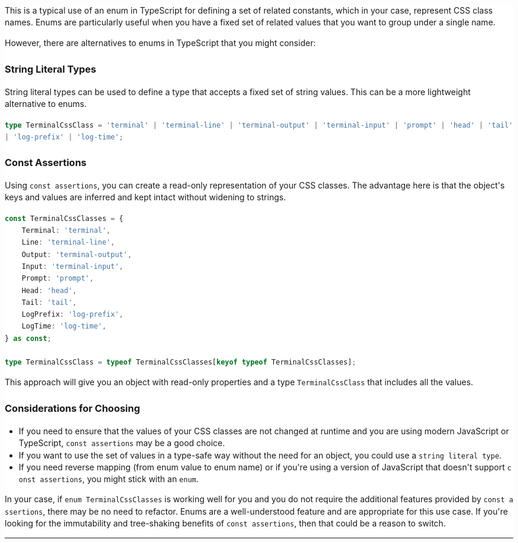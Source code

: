 This is a typical use of an enum in TypeScript for defining a set of related constants, which in your case, represent CSS class names. Enums are particularly useful when you have a fixed set of related values that you want to group under a single name.

However, there are alternatives to enums in TypeScript that you might consider:

### String Literal Types

String literal types can be used to define a type that accepts a fixed set of string values. This can be a more lightweight alternative to enums.

```typescript
type TerminalCssClass = 'terminal' | 'terminal-line' | 'terminal-output' | 'terminal-input' | 'prompt' | 'head' | 'tail' | 'log-prefix' | 'log-time';
```

### Const Assertions

Using `const assertions`, you can create a read-only representation of your CSS classes. The advantage here is that the object's keys and values are inferred and kept intact without widening to strings.

```typescript
const TerminalCssClasses = {
    Terminal: 'terminal',
    Line: 'terminal-line',
    Output: 'terminal-output',
    Input: 'terminal-input',
    Prompt: 'prompt',
    Head: 'head',
    Tail: 'tail',
    LogPrefix: 'log-prefix',
    LogTime: 'log-time',
} as const;

type TerminalCssClass = typeof TerminalCssClasses[keyof typeof TerminalCssClasses];
```

This approach will give you an object with read-only properties and a type `TerminalCssClass` that includes all the values.

### Considerations for Choosing

- If you need to ensure that the values of your CSS classes are not changed at runtime and you are using modern JavaScript or TypeScript, `const assertions` may be a good choice.
- If you want to use the set of values in a type-safe way without the need for an object, you could use a `string literal type`.
- If you need reverse mapping (from enum value to enum name) or if you're using a version of JavaScript that doesn't support `const assertions`, you might stick with an `enum`.

In your case, if `enum TerminalCssClasses` is working well for you and you do not require the additional features provided by `const assertions`, there may be no need to refactor. Enums are a well-understood feature and are appropriate for this use case. If you're looking for the immutability and tree-shaking benefits of `const assertions`, then that could be a reason to switch.

---